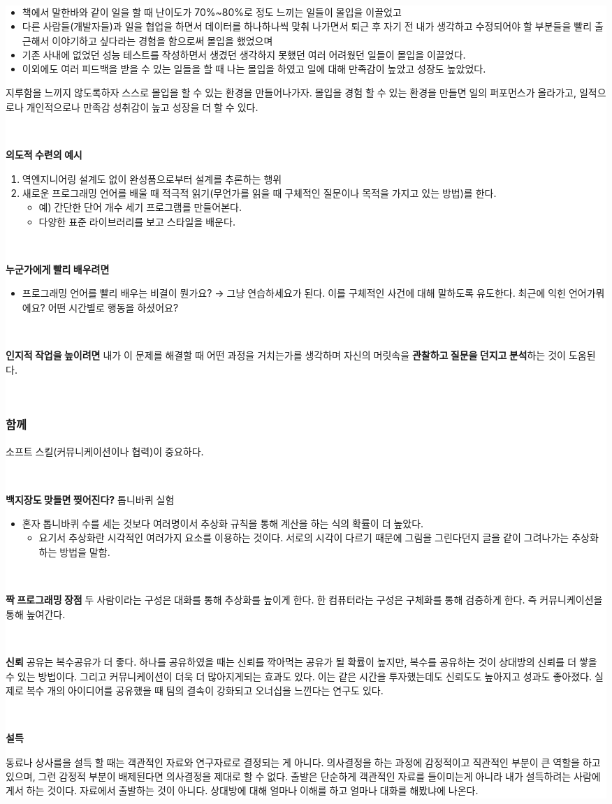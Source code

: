 - 책에서 말한바와 같이 일을 할 때 난이도가 70%~80%로 정도 느끼는 일들이 몰입을 이끌었고
- 다른 사람들(개발자들)과 일을 협업을 하면서 데이터를 하나하나씩 맞춰 나가면서 퇴근 후 자기 전 내가 생각하고 수정되어야 할 부분들을 빨리 출근해서 이야기하고 싶다라는 경험을 함으로써 몰입을 했었으며
- 기존 사내에 없었던 성능 테스트를 작성하면서 생겼던 생각하지 못했던 여러 어려웠던 일들이 몰입을 이끌었다.
- 이외에도 여러 피드백을 받을 수 있는 일들을 할 때 나는 몰입을 하였고 일에 대해 만족감이 높았고 성장도 높았었다.

지루함을 느끼지 않도록하자 스스로 몰입을 할 수 있는 환경을 만들어나가자. 몰입을 경험 할 수 있는 환경을 만들면 일의 퍼포먼스가 올라가고, 일적으로나 개인적으로나 만족감 성취감이 높고 성장을 더 할 수 있다. 

<br />

**의도적 수련의 예시**
1. 역엔지니어링 설계도 없이 완성품으로부터 설계를 추론하는 행위
2. 새로운 프로그래밍 언어를 배울 때 적극적 읽기(무언가를 읽을 때 구체적인 질문이나 목적을 가지고 있는 방법)를 한다.
    - 예) 간단한 단어 개수 세기 프로그램를 만들어본다.
    - 다양한 표준 라이브러리를 보고 스타일을 배운다.

<br />

**누군가에게 빨리 배우려면** 
- 프로그래밍 언어를 빨리 배우는 비결이 뭔가요?  → 그냥 연습하세요가 된다. 이를 구체적인 사건에 대해 말하도록 유도한다. 최근에 익힌 언어가뭐에요? 어떤 시간별로 행동을 하셨어요?

<br />

**인지적 작업을 높이려면**
내가 이 문제를 해결할 때 어떤 과정을 거치는가를 생각하며 자신의 머릿속을 **관찰하고 질문을 던지고 분석**하는 것이 도움된다. 

<br />

### 함께
소프트 스킬(커뮤니케이션이나 협력)이 중요하다. 

<br />

**백지장도 맞들면 찢어진다?**
톱니바퀴 실험 

- 혼자 톱니바퀴 수를 세는 것보다 여러명이서 추상화 규칙을 통해 계산을 하는 식의 확률이 더 높았다.
    - 요기서 추상화란 시각적인 여러가지 요소를 이용하는 것이다. 서로의 시각이 다르기 때문에 그림을 그린다던지 글을 같이 그려나가는 추상화 하는 방법을 말함.

<br />

**짝 프로그래밍 장점** 
두 사람이라는 구성은 대화를 통해 추상화를 높이게 한다. 한 컴퓨터라는 구성은 구체화를 통해 검증하게 한다. 즉 커뮤니케이션을 통해 높여간다. 

<br />

**신뢰** 
공유는 복수공유가 더 좋다. 하나를 공유하였을 때는 신뢰를 깍아먹는 공유가 될 확률이 높지만, 복수를 공유하는 것이 상대방의 신뢰를 더 쌓을 수 있는 방법이다. 그리고 커뮤니케이션이 더욱 더 많아지게되는 효과도 있다. 이는 같은 시간을 투자했는데도 신뢰도도 높아지고 성과도 좋아졌다. 실제로 복수 개의 아이디어를 공유했을 때 팀의 결속이 강화되고 오너십을 느낀다는 연구도 있다. 

<br />

**설득**

동료나 상사를을 설득 할 때는 객관적인 자료와 연구자료로 결정되는 게 아니다. 의사결정을 하는 과정에 감정적이고 직관적인 부분이 큰 역할을 하고 있으며, 그런 감정적 부분이 배제된다면 의사결정을 제대로 할 수 없다. 출발은 단순하게 객관적인 자료를 들이미는게 아니라 내가 설득하려는 사람에게서 하는 것이다. 자료에서 출발하는 것이 아니다. 상대방에 대해 얼마나 이해를 하고 얼마나 대화를 해봤냐에 나온다.
